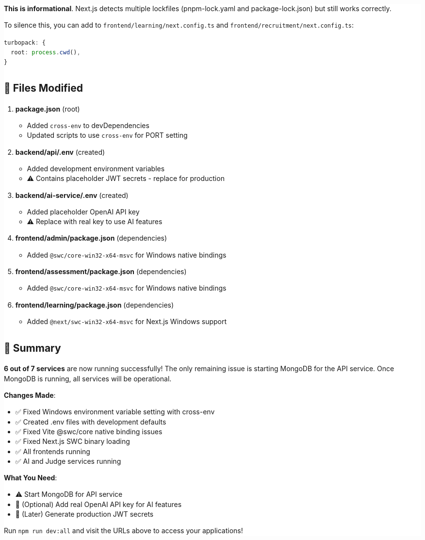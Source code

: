 **This is informational**. Next.js detects multiple lockfiles (pnpm-lock.yaml and package-lock.json) but still works correctly.

To silence this, you can add to `frontend/learning/next.config.ts` and `frontend/recruitment/next.config.ts`:

```typescript
turbopack: {
  root: process.cwd(),
}
```

## 🔧 Files Modified

1. **package.json** (root)

   - Added `cross-env` to devDependencies
   - Updated scripts to use `cross-env` for PORT setting

2. **backend/api/.env** (created)

   - Added development environment variables
   - ⚠️ Contains placeholder JWT secrets - replace for production

3. **backend/ai-service/.env** (created)

   - Added placeholder OpenAI API key
   - ⚠️ Replace with real key to use AI features

4. **frontend/admin/package.json** (dependencies)

   - Added `@swc/core-win32-x64-msvc` for Windows native bindings

5. **frontend/assessment/package.json** (dependencies)

   - Added `@swc/core-win32-x64-msvc` for Windows native bindings

6. **frontend/learning/package.json** (dependencies)
   - Added `@next/swc-win32-x64-msvc` for Next.js Windows support

## 🎉 Summary

**6 out of 7 services** are now running successfully! The only remaining issue is starting MongoDB for the API service. Once MongoDB is running, all services will be operational.

**Changes Made**:

- ✅ Fixed Windows environment variable setting with cross-env
- ✅ Created .env files with development defaults
- ✅ Fixed Vite @swc/core native binding issues
- ✅ Fixed Next.js SWC binary loading
- ✅ All frontends running
- ✅ AI and Judge services running

**What You Need**:

- ⚠️ Start MongoDB for API service
- 📝 (Optional) Add real OpenAI API key for AI features
- 🔐 (Later) Generate production JWT secrets

Run `npm run dev:all` and visit the URLs above to access your applications!
